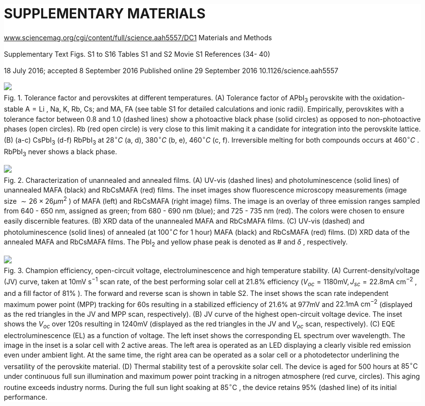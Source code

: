 
# SUPPLEMENTARY MATERIALS

www.sciencemag.org/cgi/content/full/science.aah5557/DC1 Materials and Methods

Supplementary Text Figs. S1 to S16 Tables S1 and S2 Movie S1 References (34- 40)

18 July 2016; accepted 8 September 2016 Published online 29 September 2016 10.1126/science.aah5557

![](https://cdn-mineru.openxlab.org.cn/result/2025-07-15/f33eefa4-54d2-451c-94f5-e334878335fa/a706a2707497b5c6a2db4b1459bacb6d33a4e4d0296335820b8e5c1d13827878.jpg)  
Fig. 1. Tolerance factor and perovskites at different temperatures. (A) Tolerance factor of  $\mathsf{APbI}_3$  perovskite with the oxidation-stable  $\mathsf{A} = \mathsf{Li}$ , Na, K, Rb, Cs; and MA, FA (see table S1 for detailed calculations and ionic radii). Empirically, perovskites with a tolerance factor between 0.8 and 1.0 (dashed lines) show a photoactive black phase (solid circles) as opposed to non-photoactive phases (open circles). Rb (red open circle) is very close to this limit making it a candidate for integration into the perovskite lattice. (B) (a-c)  $\mathsf{CsPbI}_3$  (d-f)  $\mathsf{RbPbI}_3$  at  $28^{\circ}C$  (a, d),  $380^{\circ}C$  (b, e),  $460^{\circ}C$  (c, f). Irreversible melting for both compounds occurs at  $460^{\circ}C$ .  $\mathsf{RbPbI}_3$  never shows a black phase.

![](https://cdn-mineru.openxlab.org.cn/result/2025-07-15/f33eefa4-54d2-451c-94f5-e334878335fa/5119e77904282e7a85017abc5f7046d799ae2509f6033ee49d55fa51b458f5a8.jpg)  
Fig. 2. Characterization of unannealed and annealed films. (A) UV-vis (dashed lines) and photoluminescence (solid lines) of unannealed MAFA (black) and RbCsMAFA (red) films. The inset images show fluorescence microscopy measurements (image size  $\sim 26 \times 26 \mu m^2$ ) of MAFA (left) and RbCsMAFA (right image) films. The image is an overlay of three emission ranges sampled from 640 - 650 nm, assigned as green; from 680 - 690 nm (blue); and 725 - 735 nm (red). The colors were chosen to ensure easily discernible features. (B) XRD data of the unannealed MAFA and RbCsMAFA films. (C) UV-vis (dashed) and photoluminescence (solid lines) of annealed (at  $100^{\circ}C$  for 1 hour) MAFA (black) and RbCsMAFA (red) films. (D) XRD data of the annealed MAFA and RbCsMAFA films. The  $\mathsf{PbI}_2$  and yellow phase peak is denoted as # and  $\delta$ , respectively.

![](https://cdn-mineru.openxlab.org.cn/result/2025-07-15/f33eefa4-54d2-451c-94f5-e334878335fa/d2e340c893073a783d2d612c4448d3ecc6d3df283b81a50c16877521cc70235f.jpg)  
Fig. 3. Champion efficiency, open-circuit voltage, electroluminescence and high temperature stability. (A) Current-density/voltage (JV) curve, taken at  $10 \text{mV s}^{-1}$  scan rate, of the best performing solar cell at  $21.8\%$  efficiency  $(V_{oc} = 1180 \text{mV}, J_{sc} = 22.8 \text{mA cm}^{-2}$ , and a fill factor of  $81\%$ ). The forward and reverse scan is shown in table S2. The inset shows the scan rate independent maximum power point (MPP) tracking for  $60 \text{s}$  resulting in a stabilized efficiency of  $21.6\%$  at  $977 \text{mV}$  and  $22.1 \text{mA cm}^{-2}$  (displayed as the red triangles in the JV and MPP scan, respectively). (B) JV curve of the highest open-circuit voltage device. The inset shows the  $V_{oc}$  over  $120 \text{s}$  resulting in  $1240 \text{mV}$  (displayed as the red triangles in the JV and  $V_{oc}$  scan, respectively). (C) EQE electroluminescence (EL) as a function of voltage. The left inset shows the corresponding EL spectrum over wavelength. The image in the inset is a solar cell with 2 active areas. The left area is operated as an LED displaying a clearly visible red emission even under ambient light. At the same time, the right area can be operated as a solar cell or a photodetector underlining the versatility of the perovskite material. (D) Thermal stability test of a perovskite solar cell. The device is aged for 500 hours at  $85^{\circ}\text{C}$  under continuous full sun illumination and maximum power point tracking in a nitrogen atmosphere (red curve, circles). This aging routine exceeds industry norms. During the full sun light soaking at  $85^{\circ}\text{C}$ , the device retains  $95\%$  (dashed line) of its initial performance.
